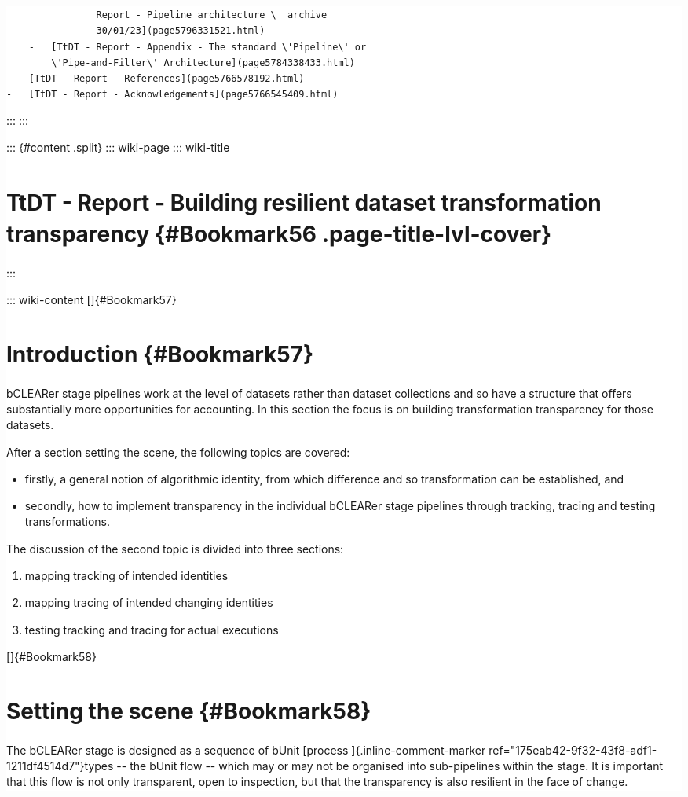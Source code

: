                     Report - Pipeline architecture \_ archive
                    30/01/23](page5796331521.html)
        -   [TtDT - Report - Appendix - The standard \'Pipeline\' or
            \'Pipe-and-Filter\' Architecture](page5784338433.html)
    -   [TtDT - Report - References](page5766578192.html)
    -   [TtDT - Report - Acknowledgements](page5766545409.html)
:::
:::

::: {#content .split}
::: wiki-page
::: wiki-title
# TtDT - Report - Building resilient dataset transformation transparency {#Bookmark56 .page-title-lvl-cover}
:::

::: wiki-content
[]{#Bookmark57}

# Introduction {#Bookmark57}

bCLEARer stage pipelines work at the level of datasets rather than
dataset collections and so have a structure that offers substantially
more opportunities for accounting. In this section the focus is on
building transformation transparency for those datasets.

After a section setting the scene, the following topics are covered:

-   firstly, a general notion of algorithmic identity, from which
    difference and so transformation can be established, and

-   secondly, how to implement transparency in the individual bCLEARer
    stage pipelines through tracking, tracing and testing
    transformations.

The discussion of the second topic is divided into three sections:

1.  mapping tracking of intended identities

2.  mapping tracing of intended changing identities

3.  testing tracking and tracing for actual executions

[]{#Bookmark58}

# Setting the scene {#Bookmark58}

The bCLEARer stage is designed as a sequence of bUnit [process
]{.inline-comment-marker
ref="175eab42-9f32-43f8-adf1-1211df4514d7"}types -- the bUnit flow --
which may or may not be organised into sub-pipelines within the stage.
It is important that this flow is not only transparent, open to
inspection, but that the transparency is also resilient in the face of
change.
